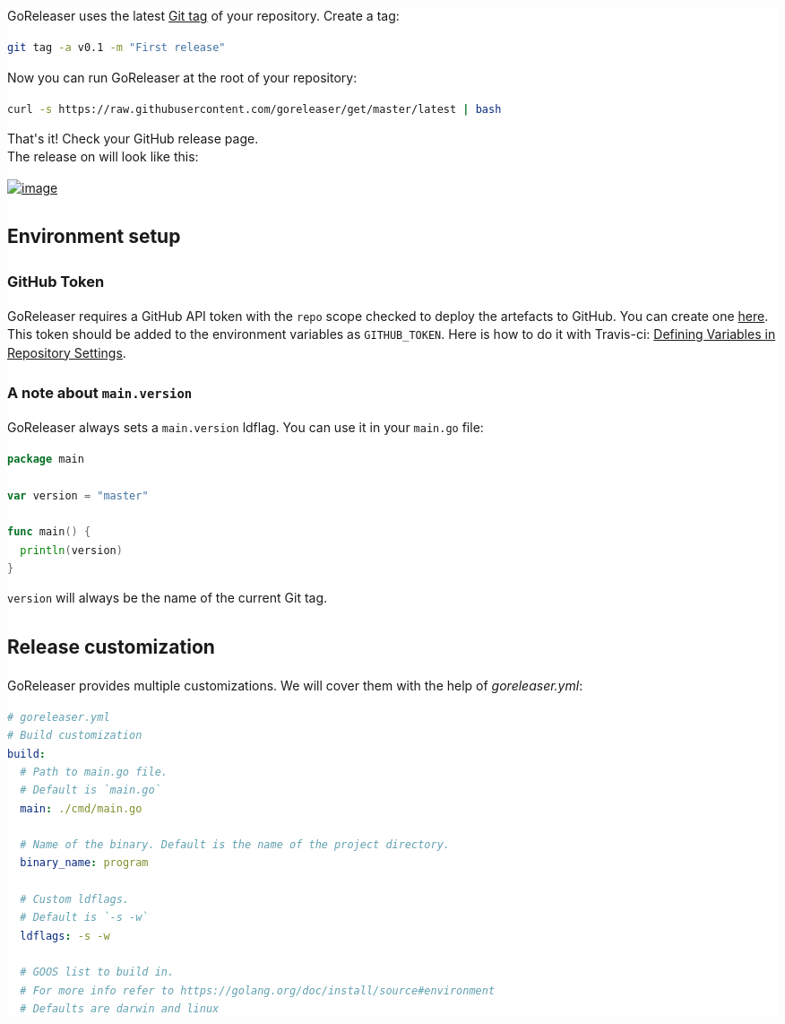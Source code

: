 GoReleaser uses the latest [Git tag](https://git-scm.com/book/en/v2/Git-Basics-Tagging) of your repository.
Create a tag:  
```sh
git tag -a v0.1 -m "First release"
```

Now you can run GoReleaser at the root of your repository:  
```sh
curl -s https://raw.githubusercontent.com/goreleaser/get/master/latest | bash
```

That's it! Check your GitHub release page.  
The release on will look like this:

[![image](https://cloud.githubusercontent.com/assets/245435/21578845/09404c8a-cf78-11e6-92d7-165ddc03ca6c.png)
](https://github.com/goreleaser/goreleaser/releases)

## Environment setup

### GitHub Token
GoReleaser requires a GitHub API token with the `repo` scope checked to deploy the artefacts to GitHub. You can create one [here](https://github.com/settings/tokens/new).  
This token should be added to the environment variables as `GITHUB_TOKEN`. Here is how to do it with Travis-ci: [Defining Variables in Repository Settings](https://docs.travis-ci.com/user/environment-variables/#Defining-Variables-in-Repository-Settings).  

### A note about `main.version`

GoReleaser always sets a `main.version` ldflag. You can use it in your
`main.go` file:

```go
package main

var version = "master"

func main() {
  println(version)
}
```

`version` will always be the name of the current Git tag.

## Release customization

GoReleaser provides multiple customizations. We will cover them with the help of _goreleaser.yml_:

```yml
# goreleaser.yml
# Build customization
build:
  # Path to main.go file.
  # Default is `main.go`
  main: ./cmd/main.go

  # Name of the binary. Default is the name of the project directory.
  binary_name: program

  # Custom ldflags.
  # Default is `-s -w`
  ldflags: -s -w

  # GOOS list to build in.
  # For more info refer to https://golang.org/doc/install/source#environment
  # Defaults are darwin and linux
```